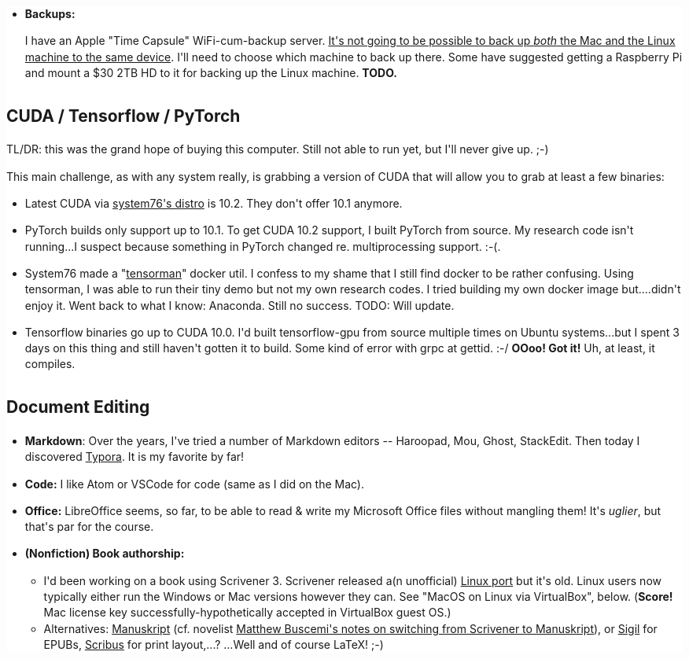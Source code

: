 * **Backups:**

  I have an Apple "Time Capsule" WiFi-cum-backup server.  [It's not going to be possible to back up *both* the Mac and the Linux machine to the same device](https://apple.stackexchange.com/questions/160250/backup-of-a-debian-machine-to-an-apple-time-capsule).  I'll need to choose which machine to back up there. Some have suggested getting a Raspberry Pi and mount a $30 2TB HD to it for backing up the Linux machine. **TODO.**



## CUDA / Tensorflow / PyTorch

TL/DR: this was the grand hope of buying this computer. Still not able to run yet, but I'll never give up. ;-)

This main challenge, as with any system really, is grabbing a version of CUDA that will allow you to grab at least a few binaries:

* Latest CUDA via [system76\'s distro](https://support.system76.com/articles/cuda/) is 10.2.  They don't offer 10.1 anymore.

* PyTorch builds only support up to 10.1.  To get CUDA 10.2 support, I built PyTorch from source.  My research code isn't running...I suspect because something in PyTorch changed re. multiprocessing support. :-(.
* System76 made a \"[tensorman](https://github.com/pop-os/tensorman)\" docker util. I confess to my shame that I still find docker to be rather confusing.  Using tensorman, I was able to run their tiny demo but not my own research codes.  I tried building my own docker image but....didn\'t enjoy it. Went back to what I know: Anaconda.  Still no success.  TODO: Will update.

* Tensorflow binaries go up to CUDA 10.0.   I\'d built tensorflow-gpu from source multiple times on Ubuntu systems\...but I spent 3 days on this thing and still haven\'t gotten it to build. Some kind of error with grpc at gettid. :-/  **OOoo! Got it!**  Uh, at least, it compiles.



## Document Editing

* **Markdown**: Over the years, I've tried a number of Markdown editors -- Haroopad, Mou, Ghost, StackEdit.  Then today I discovered [Typora](https://typora.io).  It is my favorite by far!   

* **Code:** I like Atom or VSCode for code (same as I did on the Mac).

* **Office:** LibreOffice seems, so far, to be able to read & write my Microsoft Office files without mangling them!  It's *uglier*, but that's par for the course.

* **(Nonfiction) Book authorship:**
  * I'd been working on a book using Scrivener 3.  Scrivener released a(n unofficial) [Linux port](https://www.steinberg.net/forums/viewtopic.php?f=157&t=62290&sid=83ae2e7f166857420498e68412dfea4f&start=25) but it's old.  Linux users now typically either run the Windows or Mac versions however they can.  See "MacOS on Linux via VirtualBox", below. (**Score!** Mac license key successfully-hypothetically accepted in VirtualBox guest OS.)
  * Alternatives: [Manuskript](https://www.theologeek.ch/manuskript/) (cf. novelist [Matthew Buscemi's notes on switching from Scrivener to Manuskript](http://matthewbuscemi.com/blog/2019-06-07-hello-manuskript.html)), or [Sigil](https://github.com/Sigil-Ebook/Sigil) for EPUBs, [Scribus](https://www.scribus.net/) for print layout,...?   ...Well and of course LaTeX! ;-)

